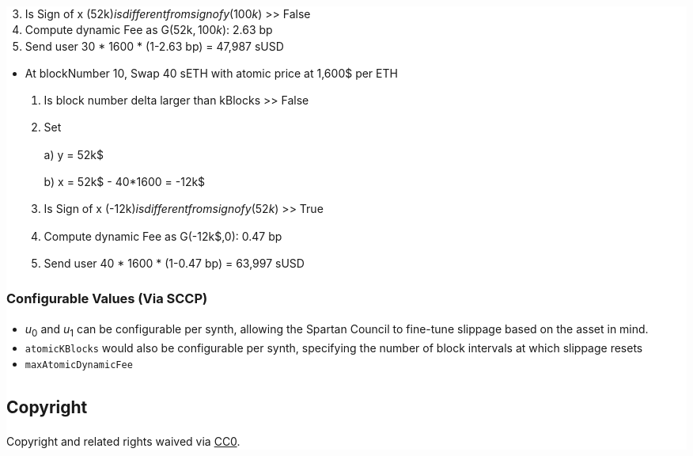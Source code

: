   3) Is Sign of x (52k$) is different from sign of y (100k$) >> False
  4) Compute dynamic Fee as G(52k$,100k$): 2.63 bp
  5) Send user 30 * 1600 * (1-2.63 bp) = 47,987 sUSD

- At blockNumber 10, Swap 40 sETH with atomic price at 1,600$ per ETH
  1) Is block number delta larger than kBlocks >> False
  2) Set 
  
     a) y = 52k$
  
     b) x = 52k$ - 40*1600 = -12k$
  
  3) Is Sign of x (-12k$) is different from sign of y (52k$) >> True
  4) Compute dynamic Fee as G(-12k$,0): 0.47 bp
  5) Send user 40 * 1600 * (1-0.47 bp) = 63,997 sUSD

### Configurable Values (Via SCCP)


- $u_{0}$ and $u_{1}$ can be configurable per synth, allowing the Spartan Council to fine-tune slippage based on the asset in mind.
- `atomicKBlocks` would also be configurable per synth, specifying the number of block intervals at which slippage resets
- `maxAtomicDynamicFee`

## Copyright

Copyright and related rights waived via [CC0](https://creativecommons.org/publicdomain/zero/1.0/).

